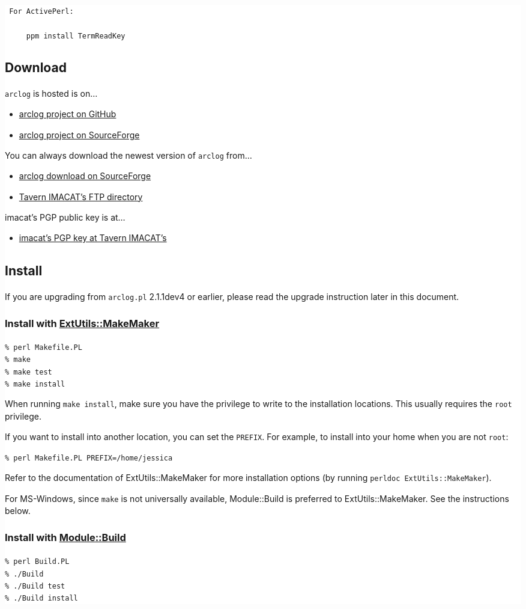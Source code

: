      For ActivePerl:

         ppm install TermReadKey

[Perl website]: https://www.perl.org
[Strawberry Perl]: https://strawberryperl.com
[ActivePerl]: https://www.activestate.com/products/perl/
[Date::Parse]: https://metacpan.org/pod/Date::Parse
[File::MMagic]: https://metacpan.org/pod/File::MMagic
[GnuWin32]: http://gnuwin32.sourceforge.net
[IO::Compress::Gzip]: https://metacpan.org/pod/IO::Compress::Gzip
[IO::Uncompress::Gunzip]: https://metacpan.org/pod/IO::Uncompress::Gunzip
[the gzip website]: https://www.gzip.org
[IO-Compress]: https://metacpan.org/dist/IO-Compress
[IO::Compress::Bzip2]: https://metacpan.org/pod/IO::Compress::Bzip2
[IO::Uncompress::Bunzip2]: https://metacpan.org/pod/IO::Uncompress::Bunzip2
[the bzip2 website]: http://www.bzip.org
[IO::Compress::Xz]: https://metacpan.org/pod/IO::Compress::Xz
[IO::Uncompress::UnXz]: https://metacpan.org/pod/IO::Uncompress::UnXz
[IO-Compress-Lzma]: https://metacpan.org/dist/IO-Compress-Lzma
[the XZ Utils website]: https://tukaani.org/xz/
[Term::ReadKey]: https://metacpan.org/pod/Term::ReadKey


Download
--------

`arclog` is hosted is on…

* [arclog project on GitHub]

* [arclog project on SourceForge]

You can always download the newest version of `arclog` from…

* [arclog download on SourceForge]

* [Tavern IMACAT’s FTP directory]

imacat’s PGP public key is at…

* [imacat’s PGP key at Tavern IMACAT’s]

[arclog project on GitHub]: https://github.com/imacat/arclog
[arclog project on SourceForge]: https://sf.net/p/arclog
[arclog download on SourceForge]: https://sourceforge.net/projects/arclog/files
[Tavern IMACAT’s FTP directory]: https://ftp.imacat.idv.tw/pub/arclog/
[imacat’s PGP key at Tavern IMACAT’s]: https://www.imacat.idv.tw/me/pgpkey.asc


Install
-------

If you are upgrading from `arclog.pl` 2.1.1dev4 or earlier, please
read the upgrade instruction later in this document.

### Install with [ExtUtils::MakeMaker]

    % perl Makefile.PL
    % make
    % make test
    % make install

When running `make install`, make sure you have the privilege to
write to the installation locations.  This usually requires the `root`
privilege.

If you want to install into another location, you can set the
`PREFIX`.  For example, to install into your home when you are not
`root`:

    % perl Makefile.PL PREFIX=/home/jessica

Refer to the documentation of ExtUtils::MakeMaker for more
installation options (by running `perldoc ExtUtils::MakeMaker`).

For MS-Windows, since `make` is not universally available,
Module::Build is preferred to ExtUtils::MakeMaker.  See the
instructions below.


### Install with [Module::Build]

    % perl Build.PL
    % ./Build
    % ./Build test
    % ./Build install


[Date::Parse]: https://metacpan.org/release/TimeDate
[File::MMagic]: https://metacpan.org/release/File-MMagic
[ExtUtils::MakeMaker]: https://metacpan.org/release/ExtUtils-MakeMaker
[Module::Build]: https://metacpan.org/release/Module-Build
[Chen-hsiu Huang]: mailto:chenhsiu@gens.dhs.org
[SourceForge]: https://sf.net